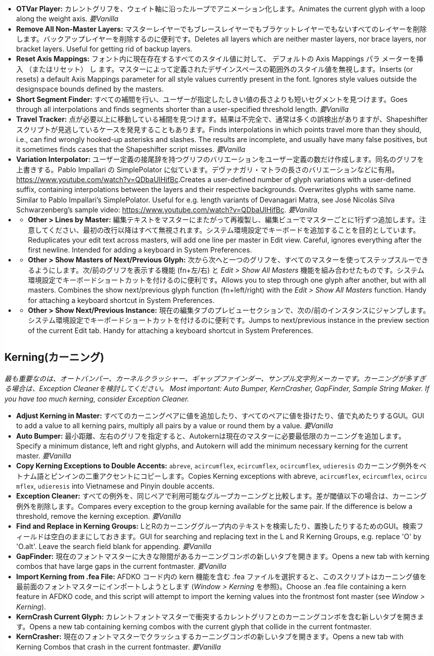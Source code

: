 * **OTVar Player:** カレントグリフを、ウェイト軸に沿ったループでアニメーション化します。Animates the current glyph with a loop along the weight axis. *要Vanilla*
* **Remove All Non-Master Layers:** マスターレイヤーでもブレースレイヤーでもブラケットレイヤーでもないすべてのレイヤーを削除します。バックアップレイヤーを削除するのに便利です。Deletes all layers which are neither master layers, nor brace layers, nor bracket layers. Useful for getting rid of backup layers.
* **Reset Axis Mappings:** フォント内に現在存在するすべてのスタイル値に対して、 デフォルトの Axis Mappings パラ メーターを挿入 （またはリセット） し ます。マスターによって定義されたデザインスペースの範囲外のスタイル値を無視します。Inserts (or resets) a default Axis Mappings parameter for all style values currently present in the font. Ignores style values outside the designspace bounds defined by the masters. 
* **Short Segment Finder:** すべての補間を行い、ユーザーが指定したしきい値の長さよりも短いセグメントを見つけます。Goes through all interpolations and finds segments shorter than a user-specified threshold length. *要Vanilla*
* **Travel Tracker:** 点が必要以上に移動している補間を見つけます。結果は不完全で、通常は多くの誤検出がありますが、Shapeshifter スクリプトが見逃しているケースを発見することもあります。Finds interpolations in which points travel more than they should, i.e., can find wrongly hooked-up asterisks and slashes. The results are incomplete, and usually have many false positives, but it sometimes finds cases that the Shapeshifter script misses. *要Vanilla*
* **Variation Interpolator:** ユーザー定義の接尾辞を持つグリフのバリエーションをユーザー定義の数だけ作成します。同名のグリフを上書きする。Pablo Impallari の SimplePolator に似ています。デヴァナガリ・マトラの長さのバリエーションなどに有用。<https://www.youtube.com/watch?v=QDbaUlHifBc>.Creates a user-defined number of glyph variations with a user-defined suffix, containing interpolations between the layers and their respective backgrounds. Overwrites glyphs with same name. Similar to Pablo Impallari’s SimplePolator. Useful for e.g. length variants of Devanagari Matra, see José Nicolás Silva Schwarzenberg’s sample video: <https://www.youtube.com/watch?v=QDbaUlHifBc>. *要Vanilla*
* * **Other > Lines by Master:** 編集テキストをマスターにまたがって再複製し、編集ビューでマスターごとに1行ずつ追加します。注意してください、最初の改行以降はすべて無視されます。システム環境設定でキーボードを追加することを目的としています。Reduplicates your edit text across masters, will add one line per master in Edit view. Careful, ignores everything after the first newline. Intended for adding a keyboard in System Preferences.
* * **Other > Show Masters of Next/Previous Glyph:** 次から次へと一つのグリフを、すべてのマスターを使ってステップスルーできるようにします。次/前のグリフを表示する機能 (fn+左/右) と *Edit > Show All Masters* 機能を組み合わせたものです。システム環境設定でキーボードショートカットを付けるのに便利です。Allows you to step through one glyph after another, but with all masters. Combines the show next/previous glyph function (fn+left/right) with the *Edit > Show All Masters* function. Handy for attaching a keyboard shortcut in System Preferences.
* * **Other > Show Next/Previous Instance:** 現在の編集タブのプレビューセクションで、次の/前のインスタンスにジャンプします。システム環境設定でキーボードショートカットを付けるのに便利です。Jumps to next/previous instance in the preview section of the current Edit tab. Handy for attaching a keyboard shortcut in System Preferences.

## Kerning(カーニング)

*最も重要なのは、オートバンパー、カーネルクラッシャー、ギャップファインダー、サンプル文字列メーカーです。カーニングが多すぎる場合は、Exception Cleanerを検討してください。*
*Most important: Auto Bumper, KernCrasher, GapFinder, Sample String Maker. If you have too much kerning, consider Exception Cleaner.*

* **Adjust Kerning in Master:** すべてのカーニングペアに値を追加したり、すべてのペアに値を掛けたり、値で丸めたりするGUI。GUI to add a value to all kerning pairs, multiply all pairs by a value or round them by a value. *要Vanilla*
* **Auto Bumper:** 最小距離、左右のグリフを指定すると、Autokernは現在のマスターに必要最低限のカーニングを追加します。Specify a minimum distance, left and right glyphs, and Autokern will add the minimum necessary kerning for the current master. *要Vanilla*
* **Copy Kerning Exceptions to Double Accents:** `abreve`, `acircumflex`, `ecircumflex`, `ocircumflex`, `udieresis` のカーニング例外をベトナム語とピンインの二重アクセントにコピーします。Copies Kerning exceptions with abreve, `acircumflex`, `ecircumflex`, `ocircumflex`, `udieresis` into Vietnamese and Pinyin double accents.
* **Exception Cleaner:** すべての例外を、同じペアで利用可能なグループカーニングと比較します。差が閾値以下の場合は、カーニング例外を削除します。Compares every exception to the group kerning available for the same pair. If the difference is below a threshold, remove the kerning exception. *要Vanilla*
* **Find and Replace in Kerning Groups:** LとRのカーニンググループ内のテキストを検索したり、置換したりするためのGUI。検索フィールドは空白のままにしておきます。GUI for searching and replacing text in the L and R Kerning Groups, e.g. replace 'O' by 'O.alt'. Leave the search field blank for appending. *要Vanilla*
* **GapFinder:** 現在のフォントマスターに大きな隙間があるカーニングコンボの新しいタブを開きます。Opens a new tab with kerning combos that have large gaps in the current fontmaster. *要Vanilla*
* **Import Kerning from .fea File:** AFDKO コード内の kern 機能を含む .fea ファイルを選択すると、このスクリプトはカーニング値を最前面のフォントマスターにインポートしようとします (*Window > Kerning* を参照)。Choose an .fea file containing a kern feature in AFDKO code, and this script will attempt to import the kerning values into the frontmost font master (see *Window > Kerning*).
* **KernCrash Current Glyph:** カレントフォントマスターで衝突するカレントグリフとのカーニングコンボを含む新しいタブを開きます。Opens a new tab containing kerning combos with the current glyph that collide in the current fontmaster.
* **KernCrasher:** 現在のフォントマスターでクラッシュするカーニングコンボの新しいタブを開きます。Opens a new tab with Kerning Combos that crash in the current fontmaster. *要Vanilla*